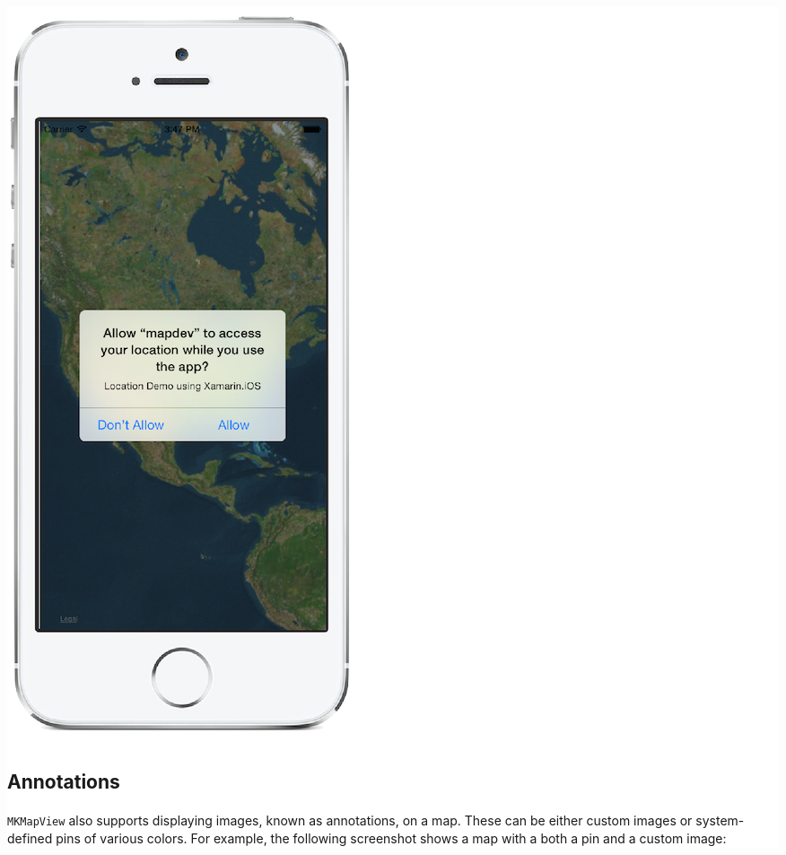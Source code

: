  ![](images/02-location-alert.png "The allow location access alert")
 
## Annotations

 `MKMapView` also supports displaying images, known as annotations, on a map. These can be either custom images or system-defined pins of various colors. For example, the following screenshot shows a map with a both a pin and a custom image:
